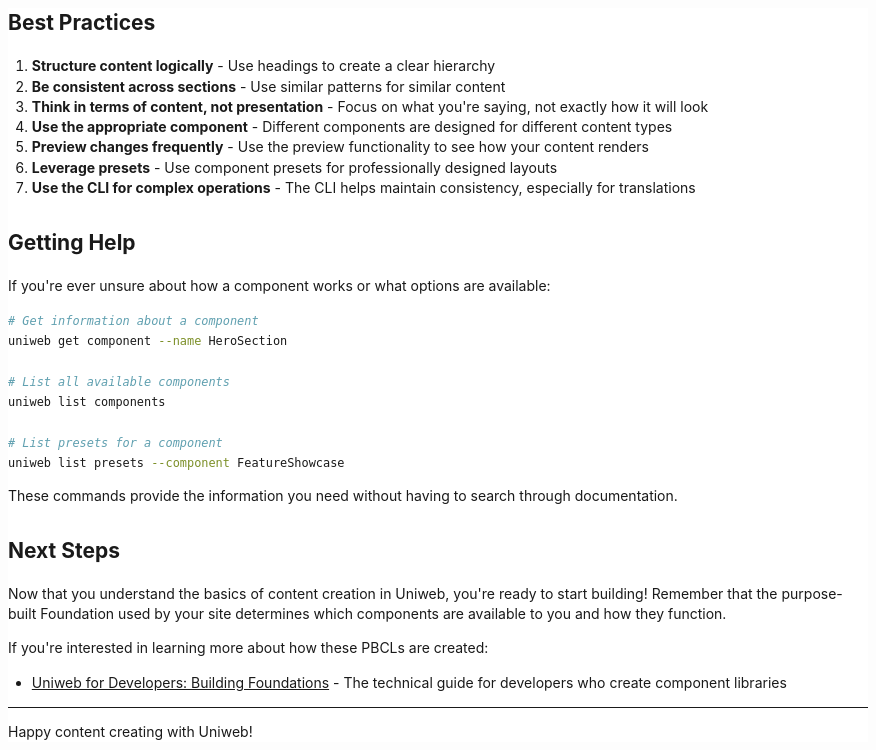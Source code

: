 ## Best Practices

1. **Structure content logically** - Use headings to create a clear hierarchy
2. **Be consistent across sections** - Use similar patterns for similar content
3. **Think in terms of content, not presentation** - Focus on what you're saying, not exactly how it will look
4. **Use the appropriate component** - Different components are designed for different content types
5. **Preview changes frequently** - Use the preview functionality to see how your content renders
6. **Leverage presets** - Use component presets for professionally designed layouts
7. **Use the CLI for complex operations** - The CLI helps maintain consistency, especially for translations

## Getting Help

If you're ever unsure about how a component works or what options are available:

```bash
# Get information about a component
uniweb get component --name HeroSection

# List all available components
uniweb list components

# List presets for a component
uniweb list presets --component FeatureShowcase
```

These commands provide the information you need without having to search through documentation.

## Next Steps

Now that you understand the basics of content creation in Uniweb, you're ready to start building! Remember that the purpose-built Foundation used by your site determines which components are available to you and how they function.

If you're interested in learning more about how these PBCLs are created:

- [Uniweb for Developers: Building Foundations](#) - The technical guide for developers who create component libraries

---

Happy content creating with Uniweb!
